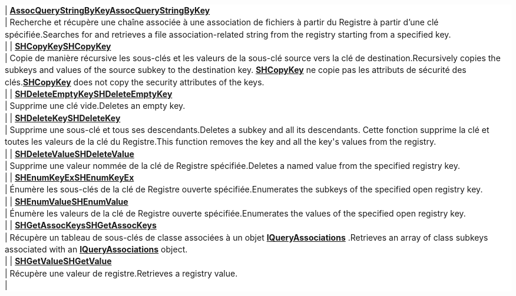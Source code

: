| [<span data-ttu-id="5493f-120">**AssocQueryStringByKey**</span><span class="sxs-lookup"><span data-stu-id="5493f-120">**AssocQueryStringByKey**</span></span>](/windows/desktop/api/Shlwapi/nf-shlwapi-assocquerystringbykeya)<br/> | <span data-ttu-id="5493f-121">Recherche et récupère une chaîne associée à une association de fichiers à partir du Registre à partir d’une clé spécifiée.</span><span class="sxs-lookup"><span data-stu-id="5493f-121">Searches for and retrieves a file association-related string from the registry starting from a specified key.</span></span><br/>                                                            |
| [<span data-ttu-id="5493f-122">**SHCopyKey**</span><span class="sxs-lookup"><span data-stu-id="5493f-122">**SHCopyKey**</span></span>](/windows/desktop/api/Shlwapi/nf-shlwapi-shcopykeya)<br/>                         | <span data-ttu-id="5493f-123">Copie de manière récursive les sous-clés et les valeurs de la sous-clé source vers la clé de destination.</span><span class="sxs-lookup"><span data-stu-id="5493f-123">Recursively copies the subkeys and values of the source subkey to the destination key.</span></span> <span data-ttu-id="5493f-124">[**SHCopyKey**](/windows/desktop/api/Shlwapi/nf-shlwapi-shcopykeya) ne copie pas les attributs de sécurité des clés.</span><span class="sxs-lookup"><span data-stu-id="5493f-124">[**SHCopyKey**](/windows/desktop/api/Shlwapi/nf-shlwapi-shcopykeya) does not copy the security attributes of the keys.</span></span><br/> |
| [<span data-ttu-id="5493f-125">**SHDeleteEmptyKey**</span><span class="sxs-lookup"><span data-stu-id="5493f-125">**SHDeleteEmptyKey**</span></span>](/windows/desktop/api/Shlwapi/nf-shlwapi-shdeleteemptykeya)<br/>           | <span data-ttu-id="5493f-126">Supprime une clé vide.</span><span class="sxs-lookup"><span data-stu-id="5493f-126">Deletes an empty key.</span></span><br/>                                                                                                                                                    |
| [<span data-ttu-id="5493f-127">**SHDeleteKey**</span><span class="sxs-lookup"><span data-stu-id="5493f-127">**SHDeleteKey**</span></span>](/windows/desktop/api/Shlwapi/nf-shlwapi-shdeletekeya)<br/>                     | <span data-ttu-id="5493f-128">Supprime une sous-clé et tous ses descendants.</span><span class="sxs-lookup"><span data-stu-id="5493f-128">Deletes a subkey and all its descendants.</span></span> <span data-ttu-id="5493f-129">Cette fonction supprime la clé et toutes les valeurs de la clé du Registre.</span><span class="sxs-lookup"><span data-stu-id="5493f-129">This function removes the key and all the key's values from the registry.</span></span><br/>                                                      |
| [<span data-ttu-id="5493f-130">**SHDeleteValue**</span><span class="sxs-lookup"><span data-stu-id="5493f-130">**SHDeleteValue**</span></span>](/windows/desktop/api/Shlwapi/nf-shlwapi-shdeletevaluea)<br/>                 | <span data-ttu-id="5493f-131">Supprime une valeur nommée de la clé de Registre spécifiée.</span><span class="sxs-lookup"><span data-stu-id="5493f-131">Deletes a named value from the specified registry key.</span></span><br/>                                                                                                                   |
| [<span data-ttu-id="5493f-132">**SHEnumKeyEx**</span><span class="sxs-lookup"><span data-stu-id="5493f-132">**SHEnumKeyEx**</span></span>](/windows/desktop/api/Shlwapi/nf-shlwapi-shenumkeyexa)<br/>                     | <span data-ttu-id="5493f-133">Énumère les sous-clés de la clé de Registre ouverte spécifiée.</span><span class="sxs-lookup"><span data-stu-id="5493f-133">Enumerates the subkeys of the specified open registry key.</span></span><br/>                                                                                                               |
| [<span data-ttu-id="5493f-134">**SHEnumValue**</span><span class="sxs-lookup"><span data-stu-id="5493f-134">**SHEnumValue**</span></span>](/windows/desktop/api/Shlwapi/nf-shlwapi-shenumvaluea)<br/>                     | <span data-ttu-id="5493f-135">Énumère les valeurs de la clé de Registre ouverte spécifiée.</span><span class="sxs-lookup"><span data-stu-id="5493f-135">Enumerates the values of the specified open registry key.</span></span><br/>                                                                                                                |
| [<span data-ttu-id="5493f-136">**SHGetAssocKeys**</span><span class="sxs-lookup"><span data-stu-id="5493f-136">**SHGetAssocKeys**</span></span>](/windows/desktop/api/Shlwapi/nf-shlwapi-shgetassockeys)<br/>               | <span data-ttu-id="5493f-137">Récupère un tableau de sous-clés de classe associées à un objet [**IQueryAssociations**](/windows/win32/api/shlwapi/nn-shlwapi-iqueryassociations) .</span><span class="sxs-lookup"><span data-stu-id="5493f-137">Retrieves an array of class subkeys associated with an [**IQueryAssociations**](/windows/win32/api/shlwapi/nn-shlwapi-iqueryassociations) object.</span></span><br/>                                                          |
| [<span data-ttu-id="5493f-138">**SHGetValue**</span><span class="sxs-lookup"><span data-stu-id="5493f-138">**SHGetValue**</span></span>](/windows/desktop/api/Shlwapi/nf-shlwapi-shgetvaluea)<br/>                       | <span data-ttu-id="5493f-139">Récupère une valeur de registre.</span><span class="sxs-lookup"><span data-stu-id="5493f-139">Retrieves a registry value.</span></span><br/>                                                                                                                                              |